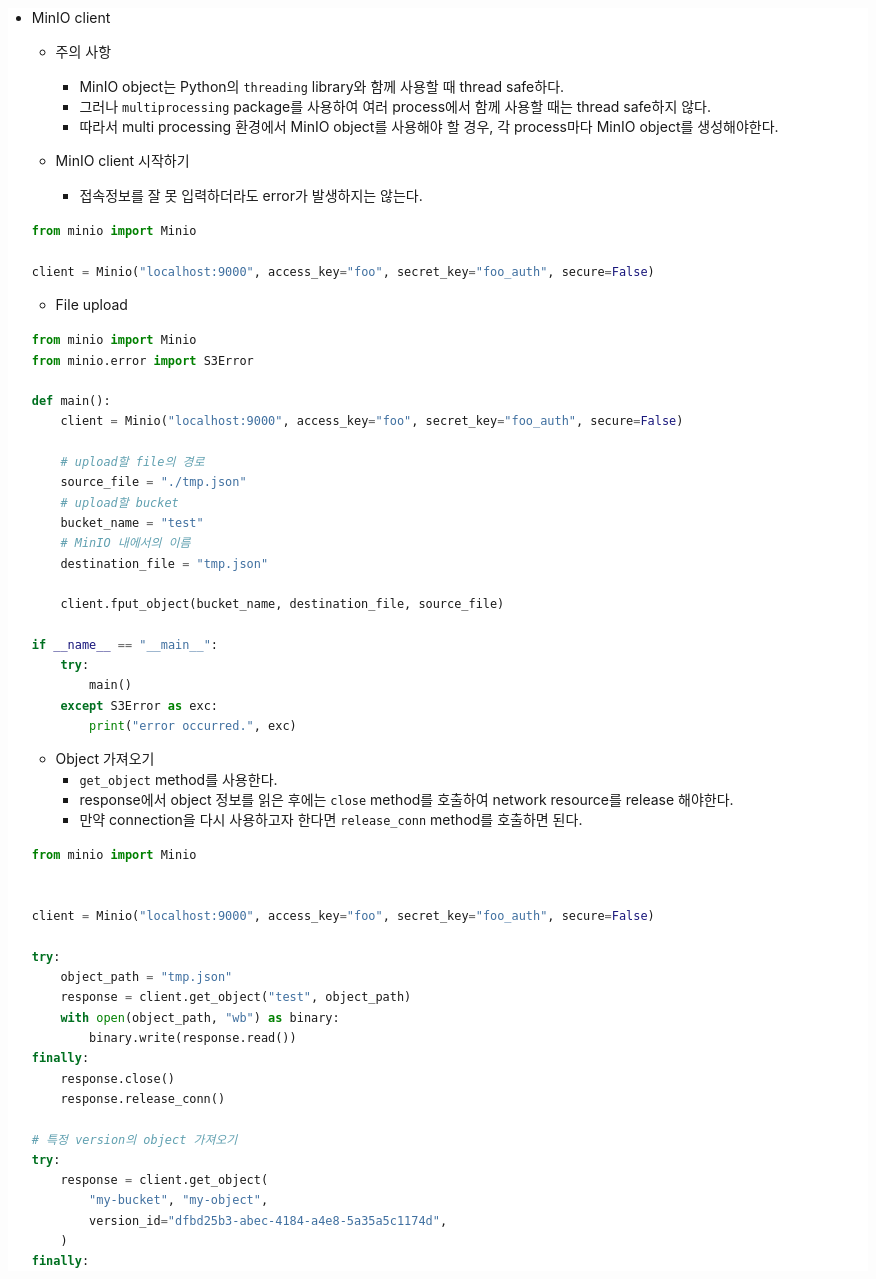 - MinIO client

  - 주의 사항
    - MinIO object는 Python의 `threading` library와 함께 사용할 때 thread safe하다.
    - 그러나 `multiprocessing` package를 사용하여 여러 process에서 함께 사용할 때는 thread safe하지 않다.
    - 따라서 multi processing 환경에서 MinIO object를 사용해야 할 경우, 각 process마다 MinIO object를 생성해야한다.
  
  - MinIO client 시작하기
    - 접속정보를 잘 못 입력하더라도 error가 발생하지는 않는다.
  
  ```python
  from minio import Minio
  
  client = Minio("localhost:9000", access_key="foo", secret_key="foo_auth", secure=False)
  ```
  
  - File upload
  
  ```python
  from minio import Minio
  from minio.error import S3Error
  
  def main():
      client = Minio("localhost:9000", access_key="foo", secret_key="foo_auth", secure=False)
  
      # upload할 file의 경로
      source_file = "./tmp.json"
      # upload할 bucket
      bucket_name = "test"
      # MinIO 내에서의 이름
      destination_file = "tmp.json"
  
      client.fput_object(bucket_name, destination_file, source_file)
  
  if __name__ == "__main__":
      try:
          main()
      except S3Error as exc:
          print("error occurred.", exc)
  ```

  - Object 가져오기
    - `get_object` method를 사용한다.
    - response에서 object 정보를 읽은 후에는 `close` method를 호출하여 network resource를 release 해야한다.
    - 만약 connection을 다시 사용하고자 한다면 `release_conn` method를 호출하면 된다.
  
  ```python
  from minio import Minio
  
  
  client = Minio("localhost:9000", access_key="foo", secret_key="foo_auth", secure=False)
  
  try:
      object_path = "tmp.json"
      response = client.get_object("test", object_path)
      with open(object_path, "wb") as binary:
          binary.write(response.read())
  finally:
      response.close()
      response.release_conn()
  
  # 특정 version의 object 가져오기
  try:
      response = client.get_object(
          "my-bucket", "my-object",
          version_id="dfbd25b3-abec-4184-a4e8-5a35a5c1174d",
      )
  finally:
  ```